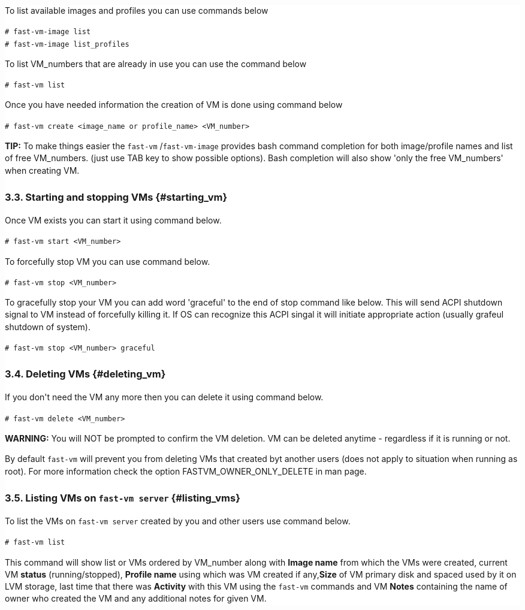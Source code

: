 To list available images and profiles you can use commands below
~~~
# fast-vm-image list
# fast-vm-image list_profiles
~~~
To list VM_numbers that are already in use you can use the command below
~~~
# fast-vm list
~~~
Once you have needed information the creation of VM is done using command below
~~~
# fast-vm create <image_name or profile_name> <VM_number>
~~~
**TIP:** To make things easier the `fast-vm` /`fast-vm-image` provides bash command completion for both image/profile names and list of free VM_numbers. (just use TAB key to show possible options). Bash completion will also show 'only the free VM_numbers' when creating VM.

### 3.3. Starting and stopping VMs {#starting_vm}
Once VM exists you can start it using command below.
~~~
# fast-vm start <VM_number>
~~~
To forcefully stop VM you can use command below.
~~~
# fast-vm stop <VM_number>
~~~
To gracefully stop your VM you can add word 'graceful' to the end of stop command like below. This will send ACPI shutdown signal to VM instead of forcefully killing it. If OS can recognize this ACPI singal it will initiate appropriate action (usually grafeul shutdown of system).
~~~
# fast-vm stop <VM_number> graceful
~~~

### 3.4. Deleting VMs {#deleting_vm}
If you don't need the VM any more then you can delete it using command below.
~~~
# fast-vm delete <VM_number>
~~~
**WARNING:** You will NOT be prompted to confirm the VM deletion. VM can be deleted anytime - regardless if it is running or not.

By default `fast-vm` will prevent you from deleting VMs that created byt another users (does not apply to situation when running as root). For more information check the option FASTVM_OWNER_ONLY_DELETE in man page.

### 3.5. Listing VMs on `fast-vm server` {#listing_vms}
To list the VMs on `fast-vm server` created by you and other users use command below.
~~~
# fast-vm list
~~~
This command will show list or VMs ordered by VM_number along with **Image name** from which the VMs were created, current VM **status** (running/stopped), **Profile name** using which was VM created if any,**Size** of VM primary disk and spaced used by it on LVM storage, last time that there was **Activity** with this VM using the `fast-vm` commands and VM **Notes** containing the name of owner who created the VM and any additional notes for given VM.
